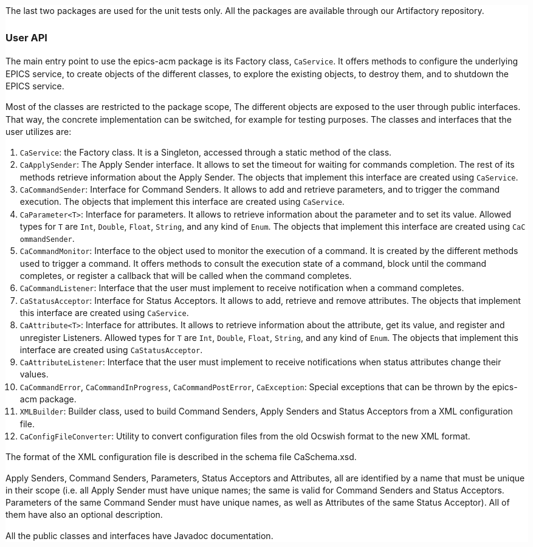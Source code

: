 The last two packages are used for the unit tests only. All the packages are available through our Artifactory repository.

### User API
The main entry point to use the epics-acm package is its Factory class, `CaService`. It offers methods to configure the underlying EPICS service, to create objects of the different classes, to explore the existing objects, to destroy them, and to shutdown the EPICS service.

Most of the classes are restricted to the package scope, The different objects are exposed to the user through public interfaces. That way, the concrete implementation can be switched, for example for testing purposes. The classes and interfaces that the user utilizes are:

1. `CaService`: the Factory class. It is a Singleton, accessed through a static method of the class.
1. `CaApplySender`: The Apply Sender interface. It allows to set the timeout for waiting for commands completion. The rest of its methods retrieve information about the Apply Sender. The objects that implement this interface are created using `CaService`.
1. `CaCommandSender`: Interface for Command Senders. It allows to add and retrieve parameters, and to trigger the command execution. The objects that implement this interface are created using `CaService`.
1. `CaParameter<T>`: Interface for parameters. It allows to retrieve information about the parameter and to set its value. Allowed types for `T` are `Int`, `Double`, `Float`, `String`, and any kind of `Enum`. The objects that implement this interface are created using `CaCommandSender`.
1. `CaCommandMonitor`: Interface to the object used to monitor the execution of a command. It is created by the different methods used to trigger a command. It offers methods to consult the execution state of a command, block until the command completes, or register a callback that will be called when the command completes.
1. `CaCommandListener`: Interface that the user must implement to receive notification when a command completes.
1. `CaStatusAcceptor`: Interface for Status Acceptors. It allows to add, retrieve and remove attributes. The objects that implement this interface are created using `CaService`.
1. `CaAttribute<T>`: Interface for attributes. It allows to retrieve information about the attribute, get its value, and register and unregister Listeners. Allowed types for `T` are `Int`, `Double`, `Float`, `String`, and any kind of `Enum`. The objects that implement this interface are created using `CaStatusAcceptor`.
1. `CaAttributeListener`: Interface that the user must implement to receive notifications when status attributes change their values.
1. `CaCommandError`, `CaCommandInProgress`, `CaCommandPostError`, `CaException`: Special exceptions that can be thrown by the epics-acm package.
1. `XMLBuilder`: Builder class, used to build Command Senders, Apply Senders and Status Acceptors from a XML configuration file.
1. `CaConfigFileConverter`: Utility to convert configuration files from the old Ocswish format to the new XML format.

The format of the XML configuration file is described in the schema file CaSchema.xsd.

Apply Senders, Command Senders, Parameters, Status Acceptors and Attributes, all are identified by a name that must be unique in their scope (i.e. all Apply Sender must have unique names; the same is valid for Command Senders and Status Acceptors. Parameters of the same Command Sender must have unique names, as well as Attributes of the same Status Acceptor). All of them have also an optional description.

All the public classes and interfaces have Javadoc documentation.
